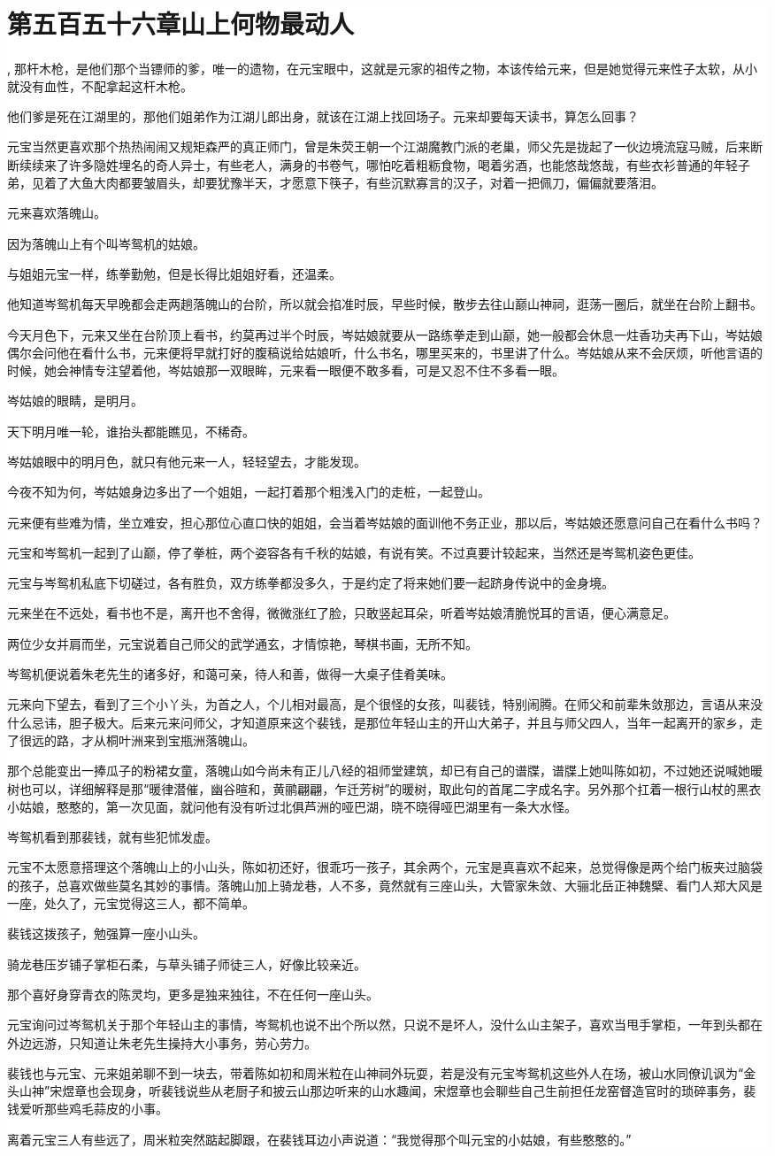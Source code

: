 # 第五百五十六章山上何物最动人
,  那杆木枪，是他们那个当镖师的爹，唯一的遗物，在元宝眼中，这就是元家的祖传之物，本该传给元来，但是她觉得元来性子太软，从小就没有血性，不配拿起这杆木枪。

   他们爹是死在江湖里的，那他们姐弟作为江湖儿郎出身，就该在江湖上找回场子。元来却要每天读书，算怎么回事？

   元宝当然更喜欢那个热热闹闹又规矩森严的真正师门，曾是朱荧王朝一个江湖魔教门派的老巢，师父先是拢起了一伙边境流寇马贼，后来断断续续来了许多隐姓埋名的奇人异士，有些老人，满身的书卷气，哪怕吃着粗粝食物，喝着劣酒，也能悠哉悠哉，有些衣衫普通的年轻子弟，见着了大鱼大肉都要皱眉头，却要犹豫半天，才愿意下筷子，有些沉默寡言的汉子，对着一把佩刀，偏偏就要落泪。

   元来喜欢落魄山。

   因为落魄山上有个叫岑鸳机的姑娘。

   与姐姐元宝一样，练拳勤勉，但是长得比姐姐好看，还温柔。

   他知道岑鸳机每天早晚都会走两趟落魄山的台阶，所以就会掐准时辰，早些时候，散步去往山巅山神祠，逛荡一圈后，就坐在台阶上翻书。

   今天月色下，元来又坐在台阶顶上看书，约莫再过半个时辰，岑姑娘就要从一路练拳走到山巅，她一般都会休息一炷香功夫再下山，岑姑娘偶尔会问他在看什么书，元来便将早就打好的腹稿说给姑娘听，什么书名，哪里买来的，书里讲了什么。岑姑娘从来不会厌烦，听他言语的时候，她会神情专注望着他，岑姑娘那一双眼眸，元来看一眼便不敢多看，可是又忍不住不多看一眼。

   岑姑娘的眼睛，是明月。

   天下明月唯一轮，谁抬头都能瞧见，不稀奇。

   岑姑娘眼中的明月色，就只有他元来一人，轻轻望去，才能发现。

   今夜不知为何，岑姑娘身边多出了一个姐姐，一起打着那个粗浅入门的走桩，一起登山。

   元来便有些难为情，坐立难安，担心那位心直口快的姐姐，会当着岑姑娘的面训他不务正业，那以后，岑姑娘还愿意问自己在看什么书吗？

   元宝和岑鸳机一起到了山巅，停了拳桩，两个姿容各有千秋的姑娘，有说有笑。不过真要计较起来，当然还是岑鸳机姿色更佳。

   元宝与岑鸳机私底下切磋过，各有胜负，双方练拳都没多久，于是约定了将来她们要一起跻身传说中的金身境。

   元来坐在不远处，看书也不是，离开也不舍得，微微涨红了脸，只敢竖起耳朵，听着岑姑娘清脆悦耳的言语，便心满意足。

   两位少女并肩而坐，元宝说着自己师父的武学通玄，才情惊艳，琴棋书画，无所不知。

   岑鸳机便说着朱老先生的诸多好，和蔼可亲，待人和善，做得一大桌子佳肴美味。

   元来向下望去，看到了三个小丫头，为首之人，个儿相对最高，是个很怪的女孩，叫裴钱，特别闹腾。在师父和前辈朱敛那边，言语从来没什么忌讳，胆子极大。后来元来问师父，才知道原来这个裴钱，是那位年轻山主的开山大弟子，并且与师父四人，当年一起离开的家乡，走了很远的路，才从桐叶洲来到宝瓶洲落魄山。

   那个总能变出一捧瓜子的粉裙女童，落魄山如今尚未有正儿八经的祖师堂建筑，却已有自己的谱牒，谱牒上她叫陈如初，不过她还说喊她暖树也可以，详细解释是那“暖律潜催，幽谷暄和，黄鹂翩翩，乍迁芳树”的暖树，取此句的首尾二字成名字。另外那个扛着一根行山杖的黑衣小姑娘，憨憨的，第一次见面，就问他有没有听过北俱芦洲的哑巴湖，晓不晓得哑巴湖里有一条大水怪。

   岑鸳机看到那裴钱，就有些犯怵发虚。

   元宝不太愿意搭理这个落魄山上的小山头，陈如初还好，很乖巧一孩子，其余两个，元宝是真喜欢不起来，总觉得像是两个给门板夹过脑袋的孩子，总喜欢做些莫名其妙的事情。落魄山加上骑龙巷，人不多，竟然就有三座山头，大管家朱敛、大骊北岳正神魏檗、看门人郑大风是一座，处久了，元宝觉得这三人，都不简单。

   裴钱这拨孩子，勉强算一座小山头。

   骑龙巷压岁铺子掌柜石柔，与草头铺子师徒三人，好像比较亲近。

   那个喜好身穿青衣的陈灵均，更多是独来独往，不在任何一座山头。

   元宝询问过岑鸳机关于那个年轻山主的事情，岑鸳机也说不出个所以然，只说不是坏人，没什么山主架子，喜欢当甩手掌柜，一年到头都在外边远游，只知道让朱老先生操持大小事务，劳心劳力。

   裴钱也与元宝、元来姐弟聊不到一块去，带着陈如初和周米粒在山神祠外玩耍，若是没有元宝岑鸳机这些外人在场，被山水同僚讥讽为“金头山神”宋煜章也会现身，听裴钱说些从老厨子和披云山那边听来的山水趣闻，宋煜章也会聊些自己生前担任龙窑督造官时的琐碎事务，裴钱爱听那些鸡毛蒜皮的小事。

   离着元宝三人有些远了，周米粒突然踮起脚跟，在裴钱耳边小声说道：“我觉得那个叫元宝的小姑娘，有些憨憨的。”
